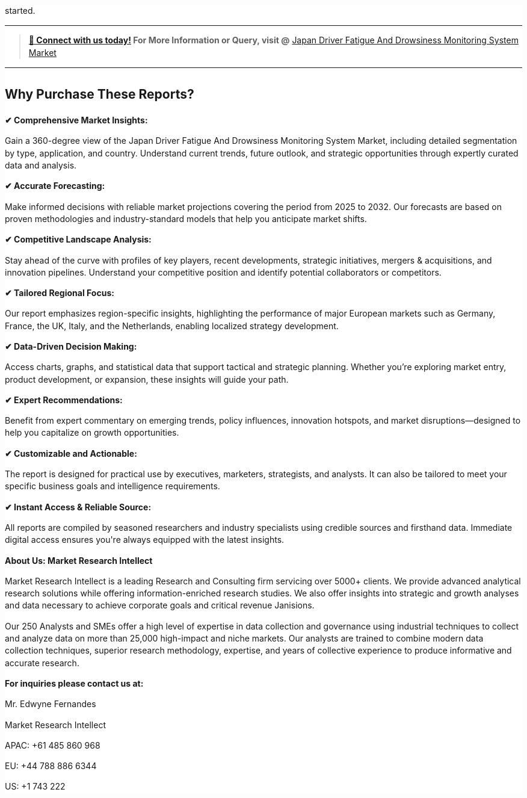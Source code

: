 started.</p><hr /><blockquote><p><span class="font-[700]"><strong><a href="https://www.marketresearchintellect.com/product/driver-fatigue-and-drowsiness-monitoring-system-market/?utm_source=Linkedin&utm_medium=026">📩 Connect with us today!</a> For More Information or Query, visit&nbsp;@</strong>&nbsp;</span><span class="font-[700]"><a href="https://www.marketresearchintellect.com/product/driver-fatigue-and-drowsiness-monitoring-system-market/?utm_source=Linkedin&utm_medium=026" target="_blank" data-tracking-control-name="article-ssr-frontend-pulse_little-text-block" data-tracking-will-navigate="" data-test-link="">Japan Driver Fatigue And Drowsiness Monitoring System Market</a></span></p></blockquote><hr /><h2>Why Purchase These Reports?</h2><p><strong>✔ Comprehensive Market Insights:</strong></p><p>Gain a 360-degree view of the Japan Driver Fatigue And Drowsiness Monitoring System Market, including detailed segmentation by type, application, and country. Understand current trends, future outlook, and strategic opportunities through expertly curated data and analysis.</p><p><strong>✔ Accurate Forecasting:</strong></p><p>Make informed decisions with reliable market projections covering the period from 2025 to 2032. Our forecasts are based on proven methodologies and industry-standard models that help you anticipate market shifts.</p><p><strong>✔ Competitive Landscape Analysis:</strong></p><p>Stay ahead of the curve with profiles of key players, recent developments, strategic initiatives, mergers &amp; acquisitions, and innovation pipelines. Understand your competitive position and identify potential collaborators or competitors.</p><p><strong>✔ Tailored Regional Focus:</strong></p><p>Our report emphasizes region-specific insights, highlighting the performance of major European markets such as Germany, France, the UK, Italy, and the Netherlands, enabling localized strategy development.</p><p><strong>✔ Data-Driven Decision Making:</strong></p><p>Access charts, graphs, and statistical data that support tactical and strategic planning. Whether you&rsquo;re exploring market entry, product development, or expansion, these insights will guide your path.</p><p><strong>✔ Expert Recommendations:</strong></p><p>Benefit from expert commentary on emerging trends, policy influences, innovation hotspots, and market disruptions&mdash;designed to help you capitalize on growth opportunities.</p><p><strong>✔ Customizable and Actionable:</strong></p><p>The report is designed for practical use by executives, marketers, strategists, and analysts. It can also be tailored to meet your specific business goals and intelligence requirements.</p><p><strong>✔ Instant Access &amp; Reliable Source:</strong></p><p>All reports are compiled by seasoned researchers and industry specialists using credible sources and firsthand data. Immediate digital access ensures you're always equipped with the latest insights.</p><p><strong><span class="font-[700]">About Us: Market Research Intellect</span></strong></p><p><span class="">Market Research Intellect is a leading Research and Consulting firm servicing over 5000+ clients. We provide advanced analytical research solutions while offering information-enriched research studies.&nbsp;</span>We also offer insights into strategic and growth analyses and data necessary to achieve corporate goals and critical revenue Janisions.</p><p><span class="">Our 250 Analysts and SMEs offer a high level of expertise in data collection and governance using industrial techniques to collect and analyze data on more than 25,000 high-impact and niche markets. Our analysts are trained to combine modern data collection techniques, superior research methodology, expertise, and years of collective experience to produce informative and accurate research.</span></p><p><strong>For inquiries please contact us at:</strong></p><p>Mr. Edwyne Fernandes</p><p>Market Research Intellect</p><p>APAC: +61 485 860 968</p><p>EU: +44 788 886 6344</p><p>US: +1 743 222
